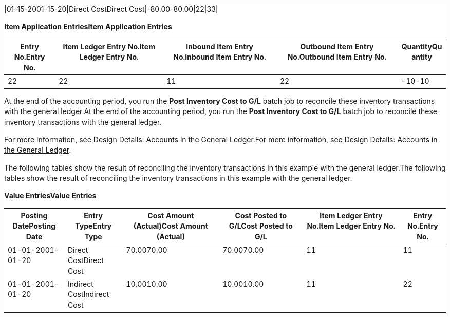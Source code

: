 |<span data-ttu-id="5dfe2-184">01-15-20</span><span class="sxs-lookup"><span data-stu-id="5dfe2-184">01-15-20</span></span>|<span data-ttu-id="5dfe2-185">Direct Cost</span><span class="sxs-lookup"><span data-stu-id="5dfe2-185">Direct Cost</span></span>|<span data-ttu-id="5dfe2-186">-80.00</span><span class="sxs-lookup"><span data-stu-id="5dfe2-186">-80.00</span></span>|<span data-ttu-id="5dfe2-187">2</span><span class="sxs-lookup"><span data-stu-id="5dfe2-187">2</span></span>|<span data-ttu-id="5dfe2-188">3</span><span class="sxs-lookup"><span data-stu-id="5dfe2-188">3</span></span>|  

 <span data-ttu-id="5dfe2-189">**Item Application Entries**</span><span class="sxs-lookup"><span data-stu-id="5dfe2-189">**Item Application Entries**</span></span>  

|<span data-ttu-id="5dfe2-190">Entry No.</span><span class="sxs-lookup"><span data-stu-id="5dfe2-190">Entry No.</span></span>|<span data-ttu-id="5dfe2-191">Item Ledger Entry No.</span><span class="sxs-lookup"><span data-stu-id="5dfe2-191">Item Ledger Entry No.</span></span>|<span data-ttu-id="5dfe2-192">Inbound Item Entry No.</span><span class="sxs-lookup"><span data-stu-id="5dfe2-192">Inbound Item Entry No.</span></span>|<span data-ttu-id="5dfe2-193">Outbound Item Entry No.</span><span class="sxs-lookup"><span data-stu-id="5dfe2-193">Outbound Item Entry No.</span></span>|<span data-ttu-id="5dfe2-194">Quantity</span><span class="sxs-lookup"><span data-stu-id="5dfe2-194">Quantity</span></span>|  
|---------------|---------------------------|----------------------------|-----------------------------|--------------|  
|<span data-ttu-id="5dfe2-195">2</span><span class="sxs-lookup"><span data-stu-id="5dfe2-195">2</span></span>|<span data-ttu-id="5dfe2-196">2</span><span class="sxs-lookup"><span data-stu-id="5dfe2-196">2</span></span>|<span data-ttu-id="5dfe2-197">1</span><span class="sxs-lookup"><span data-stu-id="5dfe2-197">1</span></span>|<span data-ttu-id="5dfe2-198">2</span><span class="sxs-lookup"><span data-stu-id="5dfe2-198">2</span></span>|<span data-ttu-id="5dfe2-199">-10</span><span class="sxs-lookup"><span data-stu-id="5dfe2-199">-10</span></span>|  

 <span data-ttu-id="5dfe2-200">At the end of the accounting period, you run the **Post Inventory Cost to G/L** batch job to reconcile these inventory transactions with the general ledger.</span><span class="sxs-lookup"><span data-stu-id="5dfe2-200">At the end of the accounting period, you run the **Post Inventory Cost to G/L** batch job to reconcile these inventory transactions with the general ledger.</span></span>  

 <span data-ttu-id="5dfe2-201">For more information, see [Design Details: Accounts in the General Ledger](design-details-accounts-in-the-general-ledger.md).</span><span class="sxs-lookup"><span data-stu-id="5dfe2-201">For more information, see [Design Details: Accounts in the General Ledger](design-details-accounts-in-the-general-ledger.md).</span></span>  

 <span data-ttu-id="5dfe2-202">The following tables show the result of reconciling the inventory transactions in this example with the general ledger.</span><span class="sxs-lookup"><span data-stu-id="5dfe2-202">The following tables show the result of reconciling the inventory transactions in this example with the general ledger.</span></span>  

 <span data-ttu-id="5dfe2-203">**Value Entries**</span><span class="sxs-lookup"><span data-stu-id="5dfe2-203">**Value Entries**</span></span>  

|<span data-ttu-id="5dfe2-204">Posting Date</span><span class="sxs-lookup"><span data-stu-id="5dfe2-204">Posting Date</span></span>|<span data-ttu-id="5dfe2-205">Entry Type</span><span class="sxs-lookup"><span data-stu-id="5dfe2-205">Entry Type</span></span>|<span data-ttu-id="5dfe2-206">Cost Amount (Actual)</span><span class="sxs-lookup"><span data-stu-id="5dfe2-206">Cost Amount (Actual)</span></span>|<span data-ttu-id="5dfe2-207">Cost Posted to G/L</span><span class="sxs-lookup"><span data-stu-id="5dfe2-207">Cost Posted to G/L</span></span>|<span data-ttu-id="5dfe2-208">Item Ledger Entry No.</span><span class="sxs-lookup"><span data-stu-id="5dfe2-208">Item Ledger Entry No.</span></span>|<span data-ttu-id="5dfe2-209">Entry No.</span><span class="sxs-lookup"><span data-stu-id="5dfe2-209">Entry No.</span></span>|  
|------------------|----------------|----------------------------|-------------------------|---------------------------|---------------|  
|<span data-ttu-id="5dfe2-210">01-01-20</span><span class="sxs-lookup"><span data-stu-id="5dfe2-210">01-01-20</span></span>|<span data-ttu-id="5dfe2-211">Direct Cost</span><span class="sxs-lookup"><span data-stu-id="5dfe2-211">Direct Cost</span></span>|<span data-ttu-id="5dfe2-212">70.00</span><span class="sxs-lookup"><span data-stu-id="5dfe2-212">70.00</span></span>|<span data-ttu-id="5dfe2-213">70.00</span><span class="sxs-lookup"><span data-stu-id="5dfe2-213">70.00</span></span>|<span data-ttu-id="5dfe2-214">1</span><span class="sxs-lookup"><span data-stu-id="5dfe2-214">1</span></span>|<span data-ttu-id="5dfe2-215">1</span><span class="sxs-lookup"><span data-stu-id="5dfe2-215">1</span></span>|  
|<span data-ttu-id="5dfe2-216">01-01-20</span><span class="sxs-lookup"><span data-stu-id="5dfe2-216">01-01-20</span></span>|<span data-ttu-id="5dfe2-217">Indirect Cost</span><span class="sxs-lookup"><span data-stu-id="5dfe2-217">Indirect Cost</span></span>|<span data-ttu-id="5dfe2-218">10.00</span><span class="sxs-lookup"><span data-stu-id="5dfe2-218">10.00</span></span>|<span data-ttu-id="5dfe2-219">10.00</span><span class="sxs-lookup"><span data-stu-id="5dfe2-219">10.00</span></span>|<span data-ttu-id="5dfe2-220">1</span><span class="sxs-lookup"><span data-stu-id="5dfe2-220">1</span></span>|<span data-ttu-id="5dfe2-221">2</span><span class="sxs-lookup"><span data-stu-id="5dfe2-221">2</span></span>|  